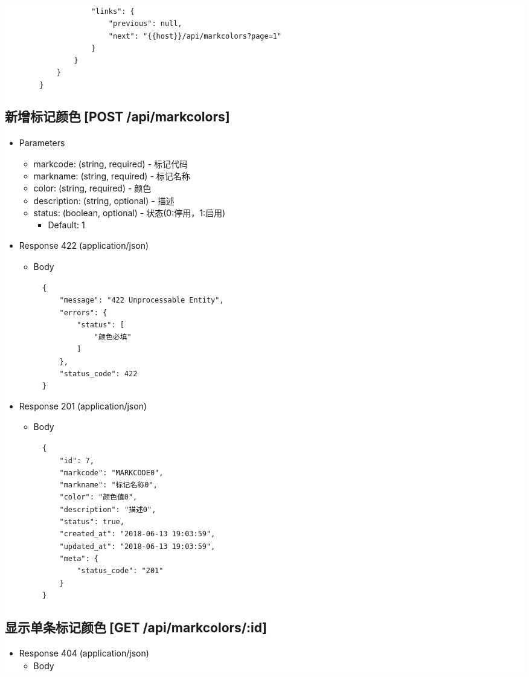                         "links": {
                            "previous": null,
                            "next": "{{host}}/api/markcolors?page=1"
                        }
                    }
                }
            }

## 新增标记颜色 [POST /api/markcolors]


+ Parameters
    + markcode: (string, required) - 标记代码
    + markname: (string, required) - 标记名称
    + color: (string, required) - 颜色
    + description: (string, optional) - 描述
    + status: (boolean, optional) - 状态(0:停用，1:启用)
        + Default: 1

+ Response 422 (application/json)
    + Body

            {
                "message": "422 Unprocessable Entity",
                "errors": {
                    "status": [
                        "颜色必填"
                    ]
                },
                "status_code": 422
            }

+ Response 201 (application/json)
    + Body

            {
                "id": 7,
                "markcode": "MARKCODE0",
                "markname": "标记名称0",
                "color": "颜色值0",
                "description": "描述0",
                "status": true,
                "created_at": "2018-06-13 19:03:59",
                "updated_at": "2018-06-13 19:03:59",
                "meta": {
                    "status_code": "201"
                }
            }

## 显示单条标记颜色 [GET /api/markcolors/:id]


+ Response 404 (application/json)
    + Body
